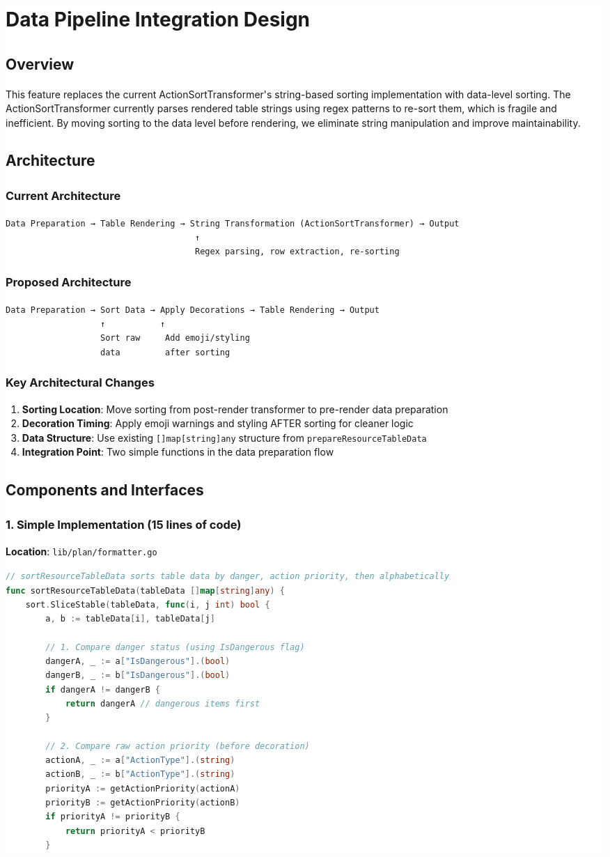 # Data Pipeline Integration Design

## Overview

This feature replaces the current ActionSortTransformer's string-based sorting implementation with data-level sorting. The ActionSortTransformer currently parses rendered table strings using regex patterns to re-sort them, which is fragile and inefficient. By moving sorting to the data level before rendering, we eliminate string manipulation and improve maintainability.

## Architecture

### Current Architecture

```
Data Preparation → Table Rendering → String Transformation (ActionSortTransformer) → Output
                                      ↑
                                      Regex parsing, row extraction, re-sorting
```

### Proposed Architecture

```
Data Preparation → Sort Data → Apply Decorations → Table Rendering → Output
                   ↑           ↑
                   Sort raw     Add emoji/styling
                   data         after sorting
```

### Key Architectural Changes

1. **Sorting Location**: Move sorting from post-render transformer to pre-render data preparation
2. **Decoration Timing**: Apply emoji warnings and styling AFTER sorting for cleaner logic
3. **Data Structure**: Use existing `[]map[string]any` structure from `prepareResourceTableData`
4. **Integration Point**: Two simple functions in the data preparation flow

## Components and Interfaces

### 1. Simple Implementation (15 lines of code)

**Location**: `lib/plan/formatter.go`

```go
// sortResourceTableData sorts table data by danger, action priority, then alphabetically
func sortResourceTableData(tableData []map[string]any) {
    sort.SliceStable(tableData, func(i, j int) bool {
        a, b := tableData[i], tableData[j]

        // 1. Compare danger status (using IsDangerous flag)
        dangerA, _ := a["IsDangerous"].(bool)
        dangerB, _ := b["IsDangerous"].(bool)
        if dangerA != dangerB {
            return dangerA // dangerous items first
        }

        // 2. Compare raw action priority (before decoration)
        actionA, _ := a["ActionType"].(string)
        actionB, _ := b["ActionType"].(string)
        priorityA := getActionPriority(actionA)
        priorityB := getActionPriority(actionB)
        if priorityA != priorityB {
            return priorityA < priorityB
        }

```